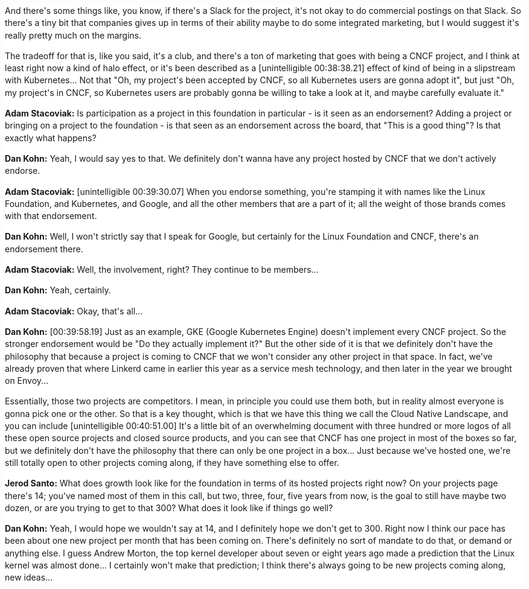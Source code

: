 And there's some things like, you know, if there's a Slack for the project, it's not okay to do commercial postings on that Slack. So there's a tiny bit that companies gives up in terms of their ability maybe to do some integrated marketing, but I would suggest it's really pretty much on the margins.

The tradeoff for that is, like you said, it's a club, and there's a ton of marketing that goes with being a CNCF project, and I think at least right now a kind of halo effect, or it's been described as a \[unintelligible 00:38:38.21\] effect of kind of being in a slipstream with Kubernetes... Not that "Oh, my project's been accepted by CNCF, so all Kubernetes users are gonna adopt it", but just "Oh, my project's in CNCF, so Kubernetes users are probably gonna be willing to take a look at it, and maybe carefully evaluate it."

**Adam Stacoviak:** Is participation as a project in this foundation in particular - is it seen as an endorsement? Adding a project or bringing on a project to the foundation - is that seen as an endorsement across the board, that "This is a good thing"? Is that exactly what happens?

**Dan Kohn:** Yeah, I would say yes to that. We definitely don't wanna have any project hosted by CNCF that we don't actively endorse.

**Adam Stacoviak:** \[unintelligible 00:39:30.07\] When you endorse something, you're stamping it with names like the Linux Foundation, and Kubernetes, and Google, and all the other members that are a part of it; all the weight of those brands comes with that endorsement.

**Dan Kohn:** Well, I won't strictly say that I speak for Google, but certainly for the Linux Foundation and CNCF, there's an endorsement there.

**Adam Stacoviak:** Well, the involvement, right? They continue to be members...

**Dan Kohn:** Yeah, certainly.

**Adam Stacoviak:** Okay, that's all...

**Dan Kohn:** \[00:39:58.19\] Just as an example, GKE (Google Kubernetes Engine) doesn't implement every CNCF project. So the stronger endorsement would be "Do they actually implement it?" But the other side of it is that we definitely don't have the philosophy that because a project is coming to CNCF that we won't consider any other project in that space. In fact, we've already proven that where Linkerd came in earlier this year as a service mesh technology, and then later in the year we brought on Envoy...

Essentially, those two projects are competitors. I mean, in principle you could use them both, but in reality almost everyone is gonna pick one or the other. So that is a key thought, which is that we have this thing we call the Cloud Native Landscape, and you can include \[unintelligible 00:40:51.00\] It's a little bit of an overwhelming document with three hundred or more logos of all these open source projects and closed source products, and you can see that CNCF has one project in most of the boxes so far, but we definitely don't have the philosophy that there can only be one project in a box... Just because we've hosted one, we're still totally open to other projects coming along, if they have something else to offer.

**Jerod Santo:** What does growth look like for the foundation in terms of its hosted projects right now? On your projects page there's 14; you've named most of them in this call, but two, three, four, five years from now, is the goal to still have maybe two dozen, or are you trying to get to that 300? What does it look like if things go well?

**Dan Kohn:** Yeah, I would hope we wouldn't say at 14, and I definitely hope we don't get to 300. Right now I think our pace has been about one new project per month that has been coming on. There's definitely no sort of mandate to do that, or demand or anything else. I guess Andrew Morton, the top kernel developer about seven or eight years ago made a prediction that the Linux kernel was almost done... I certainly won't make that prediction; I think there's always going to be new projects coming along, new ideas...
